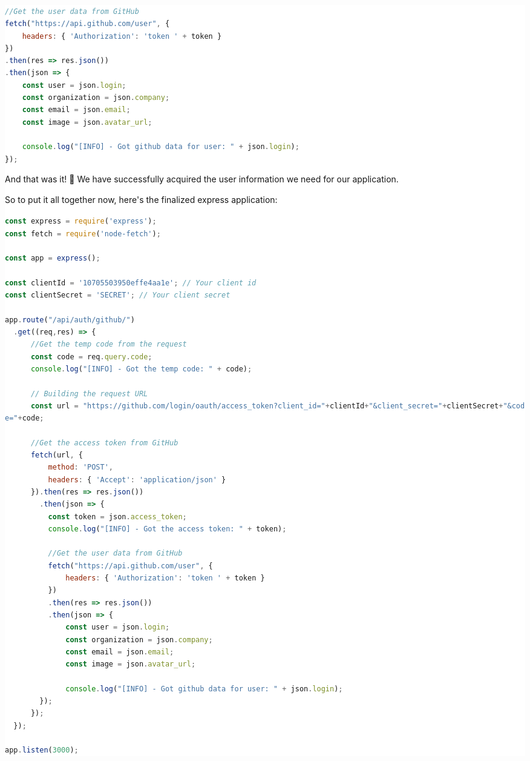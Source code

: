 ```javascript
//Get the user data from GitHub
fetch("https://api.github.com/user", {
    headers: { 'Authorization': 'token ' + token }
})
.then(res => res.json())
.then(json => {
    const user = json.login;
    const organization = json.company;
    const email = json.email;
    const image = json.avatar_url;

    console.log("[INFO] - Got github data for user: " + json.login);
});
```

And that was it! 🎉 We have successfully acquired the user information we need for our application. 

So to put it all together now, here's the finalized express application:

```javascript
const express = require('express');
const fetch = require('node-fetch');

const app = express();

const clientId = '10705503950effe4aa1e'; // Your client id
const clientSecret = 'SECRET'; // Your client secret

app.route("/api/auth/github/")
  .get((req,res) => {
      //Get the temp code from the request
      const code = req.query.code;
      console.log("[INFO] - Got the temp code: " + code);

      // Building the request URL
      const url = "https://github.com/login/oauth/access_token?client_id="+clientId+"&client_secret="+clientSecret+"&code="+code;

      //Get the access token from GitHub
      fetch(url, {
          method: 'POST',
          headers: { 'Accept': 'application/json' }
      }).then(res => res.json())
        .then(json => {
          const token = json.access_token;
          console.log("[INFO] - Got the access token: " + token);

          //Get the user data from GitHub
          fetch("https://api.github.com/user", {
              headers: { 'Authorization': 'token ' + token }
          })
          .then(res => res.json())
          .then(json => {
              const user = json.login;
              const organization = json.company;
              const email = json.email;
              const image = json.avatar_url;

              console.log("[INFO] - Got github data for user: " + json.login);
        });
      });
  });

app.listen(3000);
```